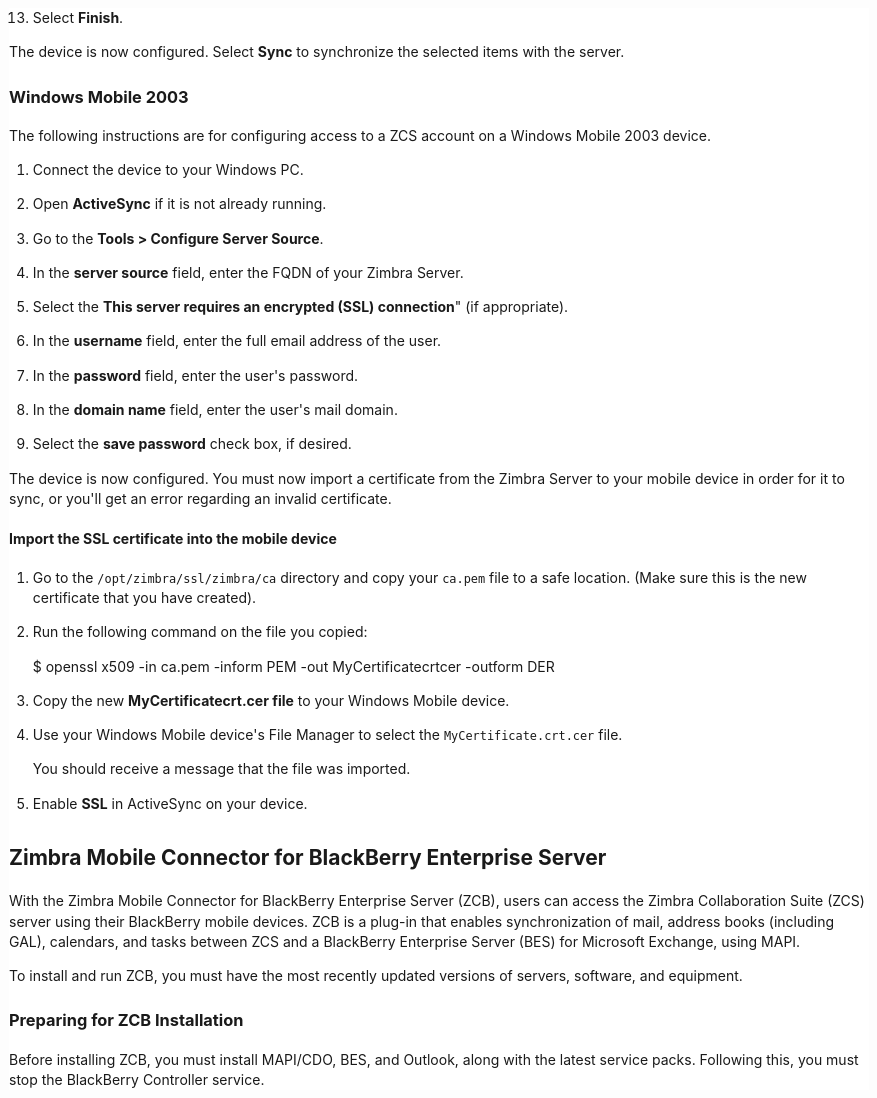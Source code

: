 13. Select **Finish**.

The device is now configured. Select **Sync** to synchronize the selected items with the server.

### Windows Mobile 2003

The following instructions are for configuring access to a ZCS account on a Windows Mobile 2003 device.

1. Connect the device to your Windows PC.

2. Open **ActiveSync** if it is not already running.

3. Go to the **Tools > Configure Server Source**.

4. In the **server source** field, enter the FQDN of your Zimbra Server.

5. Select the **This server requires an encrypted (SSL) connection**" (if appropriate).

6. In the **username** field, enter the full email address of the user.

7. In the **password** field, enter the user's password.

8. In the **domain name** field, enter the user's mail domain.

9. Select the **save password** check box, if desired.

The device is now configured. You must now import a certificate from the Zimbra Server to your mobile device in order for it to sync, or you'll get an error regarding an invalid certificate.

#### Import the SSL certificate into the mobile device

1. Go to the `/opt/zimbra/ssl/zimbra/ca` directory and copy your `ca.pem` file to a safe location. (Make sure this is the new certificate that you have created).

2. Run the following command on the file you copied:

    $ openssl x509 -in ca.pem -inform PEM -out MyCertificatecrtcer -outform DER

3. Copy the new **MyCertificatecrt.cer file** to your Windows Mobile device.

4. Use your Windows Mobile device's File Manager to select the `MyCertificate.crt.cer` file.

    You should receive a message that the file was imported.

5. Enable **SSL** in ActiveSync on your device.

## Zimbra Mobile Connector for BlackBerry Enterprise Server

With the Zimbra Mobile Connector for BlackBerry Enterprise Server (ZCB), users can access the Zimbra Collaboration Suite (ZCS) server using their BlackBerry mobile devices. ZCB is a plug-in that enables synchronization of mail, address books (including GAL), calendars, and tasks between ZCS and a BlackBerry Enterprise Server (BES) for Microsoft Exchange, using MAPI.

To install and run ZCB, you must have the most recently updated versions of servers, software, and equipment.

### Preparing for ZCB Installation

Before installing ZCB, you must install MAPI/CDO, BES, and Outlook, along with the latest service packs. Following this, you must stop the BlackBerry Controller service.
